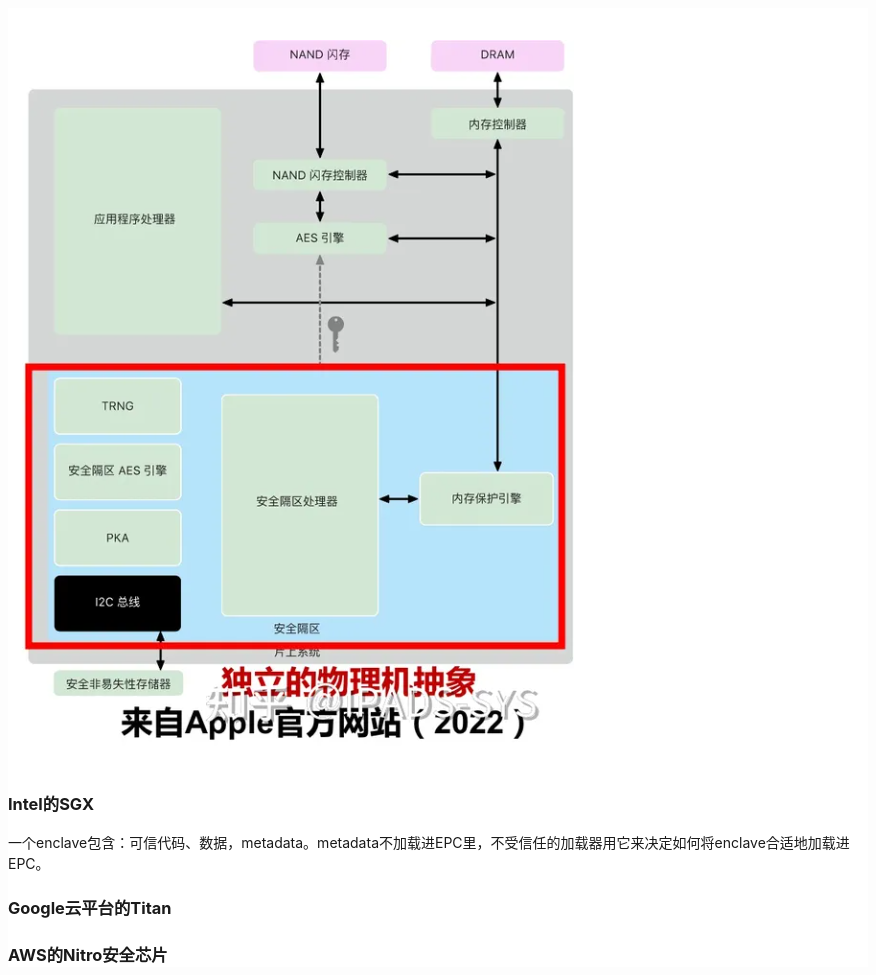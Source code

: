 ![image-20230601164406623](./image-20230601164406623.png)

### Intel的SGX

一个enclave包含：可信代码、数据，metadata。metadata不加载进EPC里，不受信任的加载器用它来决定如何将enclave合适地加载进EPC。

### Google云平台的Titan

### AWS的Nitro安全芯片	

